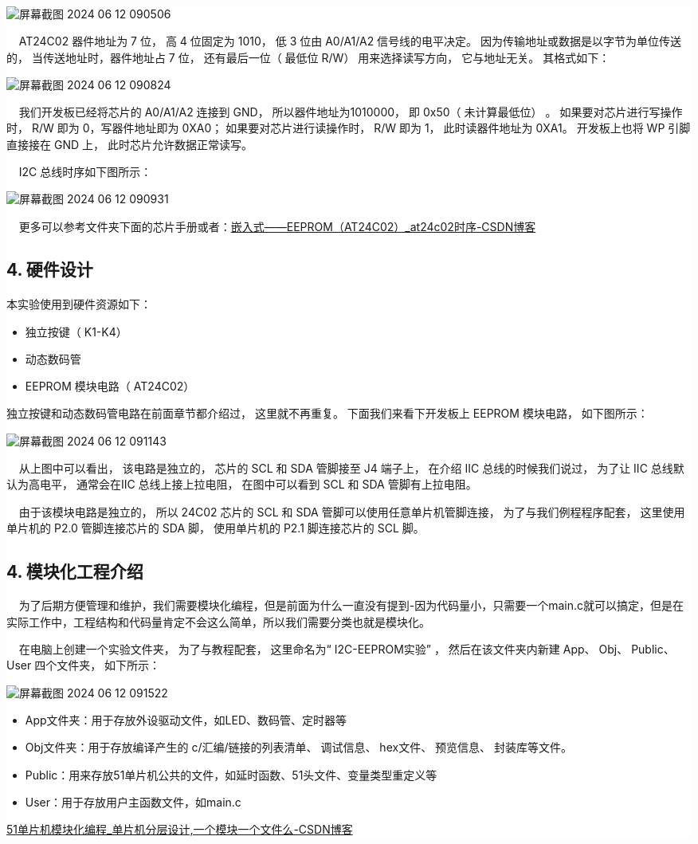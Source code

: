 ![屏幕截图 2024 06 12 090506](https://img.picgo.net/2024/06/12/-2024-06-12-090506f99e364d790d74ce.png)

    AT24C02 器件地址为 7 位， 高 4 位固定为 1010， 低 3 位由 A0/A1/A2 信号线的电平决定。 因为传输地址或数据是以字节为单位传送的， 当传送地址时，器件地址占 7 位， 还有最后一位（ 最低位 R/W） 用来选择读写方向， 它与地址无关。 其格式如下：

![屏幕截图 2024 06 12 090824](https://img.picgo.net/2024/06/12/-2024-06-12-090824067fafd8384ab3da.png)

    我们开发板已经将芯片的 A0/A1/A2 连接到 GND， 所以器件地址为1010000， 即 0x50（ 未计算最低位） 。 如果要对芯片进行写操作时， R/W 即为 0，写器件地址即为 0XA0； 如果要对芯片进行读操作时， R/W 即为 1， 此时读器件地址为 0XA1。 开发板上也将 WP 引脚直接接在 GND 上， 此时芯片允许数据正常读写。

    I2C 总线时序如下图所示：

![屏幕截图 2024 06 12 090931](https://img.picgo.net/2024/06/12/-2024-06-12-0909314bd521e17723fcfe.png)

    更多可以参考文件夹下面的芯片手册或者：[嵌入式——EEPROM（AT24C02）_at24c02时序-CSDN博客](https://blog.csdn.net/CXDNW/article/details/136143812?utm_medium=distribute.pc_relevant.none-task-blog-2~default~baidujs_baidulandingword~default-0-136143812-blog-103551569.235^v43^pc_blog_bottom_relevance_base7&spm=1001.2101.3001.4242.1&utm_relevant_index=1)

## 4. 硬件设计

本实验使用到硬件资源如下：

- 独立按键（ K1-K4）

- 动态数码管

- EEPROM 模块电路（ AT24C02）

独立按键和动态数码管电路在前面章节都介绍过， 这里就不再重复。 下面我们来看下开发板上 EEPROM 模块电路， 如下图所示：

![屏幕截图 2024 06 12 091143](https://img.picgo.net/2024/06/12/-2024-06-12-091143dd315275b5172b39.png)

    从上图中可以看出， 该电路是独立的， 芯片的 SCL 和 SDA 管脚接至 J4 端子上， 在介绍 IIC 总线的时候我们说过， 为了让 IIC 总线默认为高电平， 通常会在IIC 总线上接上拉电阻， 在图中可以看到 SCL 和 SDA 管脚有上拉电阻。

    由于该模块电路是独立的， 所以 24C02 芯片的 SCL 和 SDA 管脚可以使用任意单片机管脚连接， 为了与我们例程程序配套， 这里使用单片机的 P2.0 管脚连接芯片的 SDA 脚， 使用单片机的 P2.1 脚连接芯片的 SCL 脚。

## 4. 模块化工程介绍

    为了后期方便管理和维护，我们需要模块化编程，但是前面为什么一直没有提到-因为代码量小，只需要一个main.c就可以搞定，但是在实际工作中，工程结构和代码量肯定不会这么简单，所以我们需要分类也就是模块化。

    在电脑上创建一个实验文件夹， 为了与教程配套， 这里命名为“ I2C-EEPROM实验” ， 然后在该文件夹内新建 App、 Obj、 Public、 User 四个文件夹， 如下所示：

![屏幕截图 2024 06 12 091522](https://img.picgo.net/2024/06/12/-2024-06-12-091522d165f9370e854096.png)

- App文件夹：用于存放外设驱动文件，如LED、数码管、定时器等

- Obj文件夹：用于存放编译产生的 c/汇编/链接的列表清单、 调试信息、 hex文件、 预览信息、 封装库等文件。

- Public：用来存放51单片机公共的文件，如延时函数、51头文件、变量类型重定义等

- User：用于存放用户主函数文件，如main.c

[51单片机模块化编程_单片机分层设计,一个模块一个文件么-CSDN博客](https://blog.csdn.net/qq_42786221/article/details/123189883)
